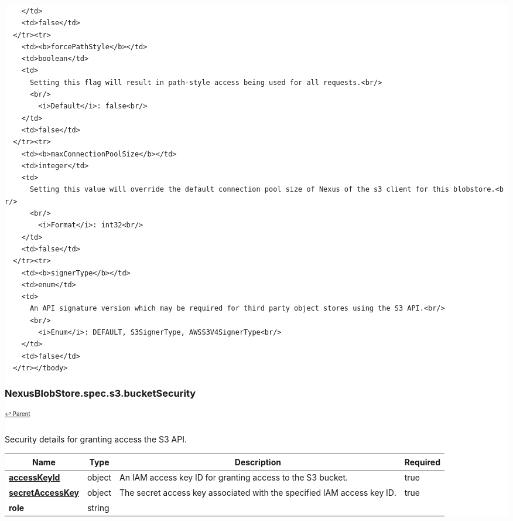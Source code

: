         </td>
        <td>false</td>
      </tr><tr>
        <td><b>forcePathStyle</b></td>
        <td>boolean</td>
        <td>
          Setting this flag will result in path-style access being used for all requests.<br/>
          <br/>
            <i>Default</i>: false<br/>
        </td>
        <td>false</td>
      </tr><tr>
        <td><b>maxConnectionPoolSize</b></td>
        <td>integer</td>
        <td>
          Setting this value will override the default connection pool size of Nexus of the s3 client for this blobstore.<br/>
          <br/>
            <i>Format</i>: int32<br/>
        </td>
        <td>false</td>
      </tr><tr>
        <td><b>signerType</b></td>
        <td>enum</td>
        <td>
          An API signature version which may be required for third party object stores using the S3 API.<br/>
          <br/>
            <i>Enum</i>: DEFAULT, S3SignerType, AWSS3V4SignerType<br/>
        </td>
        <td>false</td>
      </tr></tbody>
</table>

### NexusBlobStore.spec.s3.bucketSecurity

<sup><sup>[↩ Parent](#nexusblobstorespecs3)</sup></sup>

Security details for granting access the S3 API.

<table>
    <thead>
        <tr>
            <th>Name</th>
            <th>Type</th>
            <th>Description</th>
            <th>Required</th>
        </tr>
    </thead>
    <tbody><tr>
        <td><b><a href="#nexusblobstorespecs3bucketsecurityaccesskeyid">accessKeyId</a></b></td>
        <td>object</td>
        <td>
          An IAM access key ID for granting access to the S3 bucket.<br/>
        </td>
        <td>true</td>
      </tr><tr>
        <td><b><a href="#nexusblobstorespecs3bucketsecuritysecretaccesskey">secretAccessKey</a></b></td>
        <td>object</td>
        <td>
          The secret access key associated with the specified IAM access key ID.<br/>
        </td>
        <td>true</td>
      </tr><tr>
        <td><b>role</b></td>
        <td>string</td>